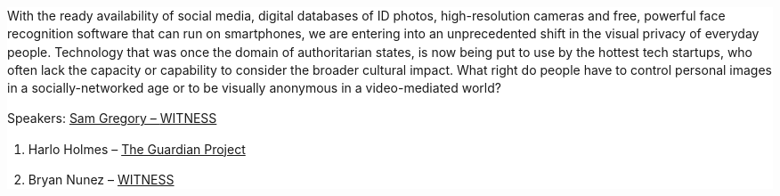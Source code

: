 
With the ready availability of social media, digital databases of ID photos, high-resolution cameras and free, powerful face recognition software that can run on smartphones, we are entering into an unprecedented shift in the visual privacy of everyday people. Technology that was once the domain of authoritarian states, is now being put to use by the hottest tech startups, who often lack the capacity or capability to consider the broader cultural impact. What right do people have to control personal images in a socially-networked age or to be visually anonymous in a video-mediated world?

Speakers: [Sam Gregory – ](http://www.freepress.net/)[ WITNESS ](http://panelpicker.sxsw.com/ideas/view/www.witness.org)



	
  1. Harlo Holmes – [The Guardian Project](https://guardianproject.info/)

	
  2. Bryan Nunez – [WITNESS](http://www.witness.org/)


